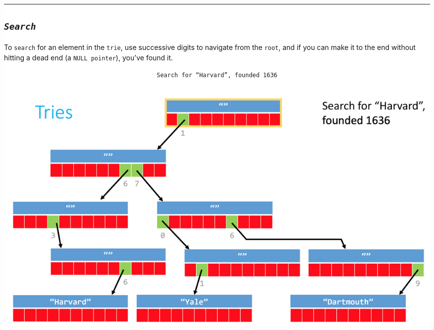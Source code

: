 ___

## _`Search`_

</center>

To `search` for an element in the `trie`, use successive digits to navigate from the `root`, and if you can make it to the end without hitting a dead end (a `NULL pointer`), you’ve found it.

<center>

```txt
Search for “Harvard”, founded 1636
```

![Short5_43](/IMG/Shorts5/Short5_43.png)
